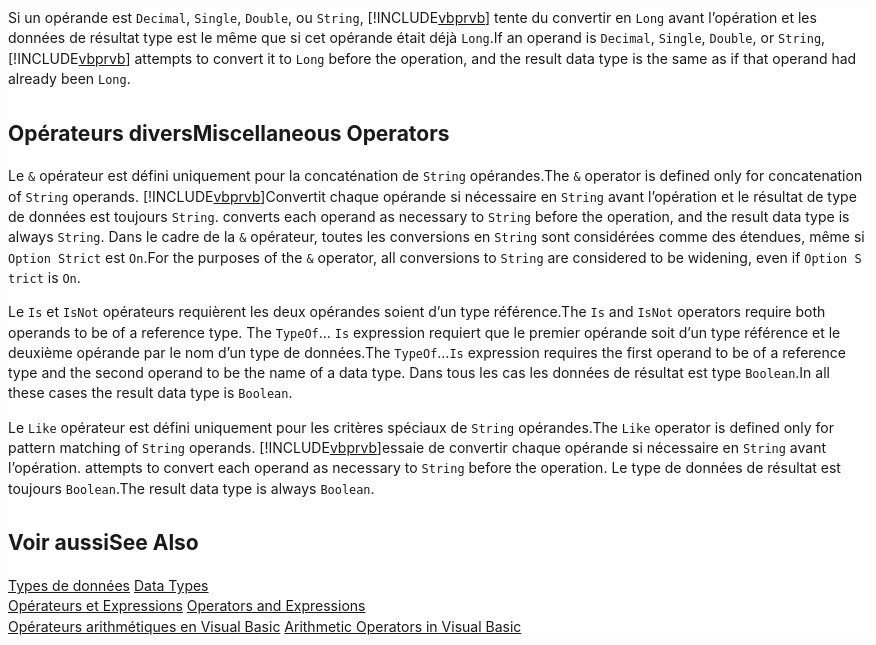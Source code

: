 <span data-ttu-id="5da26-472">Si un opérande est `Decimal`, `Single`, `Double`, ou `String`, [!INCLUDE[vbprvb](../../../csharp/programming-guide/concepts/linq/includes/vbprvb_md.md)] tente du convertir en `Long` avant l’opération et les données de résultat type est le même que si cet opérande était déjà `Long`.</span><span class="sxs-lookup"><span data-stu-id="5da26-472">If an operand is `Decimal`, `Single`, `Double`, or `String`, [!INCLUDE[vbprvb](../../../csharp/programming-guide/concepts/linq/includes/vbprvb_md.md)] attempts to convert it to `Long` before the operation, and the result data type is the same as if that operand had already been `Long`.</span></span>  
  
## <a name="miscellaneous-operators"></a><span data-ttu-id="5da26-473">Opérateurs divers</span><span class="sxs-lookup"><span data-stu-id="5da26-473">Miscellaneous Operators</span></span>  
 <span data-ttu-id="5da26-474">Le `&` opérateur est défini uniquement pour la concaténation de `String` opérandes.</span><span class="sxs-lookup"><span data-stu-id="5da26-474">The `&` operator is defined only for concatenation of `String` operands.</span></span> [!INCLUDE[vbprvb](../../../csharp/programming-guide/concepts/linq/includes/vbprvb_md.md)]<span data-ttu-id="5da26-475">Convertit chaque opérande si nécessaire en `String` avant l’opération et le résultat de type de données est toujours `String`.</span><span class="sxs-lookup"><span data-stu-id="5da26-475"> converts each operand as necessary to `String` before the operation, and the result data type is always `String`.</span></span> <span data-ttu-id="5da26-476">Dans le cadre de la `&` opérateur, toutes les conversions en `String` sont considérées comme des étendues, même si `Option Strict` est `On`.</span><span class="sxs-lookup"><span data-stu-id="5da26-476">For the purposes of the `&` operator, all conversions to `String` are considered to be widening, even if `Option Strict` is `On`.</span></span>  
  
 <span data-ttu-id="5da26-477">Le `Is` et `IsNot` opérateurs requièrent les deux opérandes soient d’un type référence.</span><span class="sxs-lookup"><span data-stu-id="5da26-477">The `Is` and `IsNot` operators require both operands to be of a reference type.</span></span> <span data-ttu-id="5da26-478">The `TypeOf`... `Is` expression requiert que le premier opérande soit d’un type référence et le deuxième opérande par le nom d’un type de données.</span><span class="sxs-lookup"><span data-stu-id="5da26-478">The `TypeOf`...`Is` expression requires the first operand to be of a reference type and the second operand to be the name of a data type.</span></span> <span data-ttu-id="5da26-479">Dans tous les cas les données de résultat est type `Boolean`.</span><span class="sxs-lookup"><span data-stu-id="5da26-479">In all these cases the result data type is `Boolean`.</span></span>  
  
 <span data-ttu-id="5da26-480">Le `Like` opérateur est défini uniquement pour les critères spéciaux de `String` opérandes.</span><span class="sxs-lookup"><span data-stu-id="5da26-480">The `Like` operator is defined only for pattern matching of `String` operands.</span></span> [!INCLUDE[vbprvb](../../../csharp/programming-guide/concepts/linq/includes/vbprvb_md.md)]<span data-ttu-id="5da26-481">essaie de convertir chaque opérande si nécessaire en `String` avant l’opération.</span><span class="sxs-lookup"><span data-stu-id="5da26-481"> attempts to convert each operand as necessary to `String` before the operation.</span></span> <span data-ttu-id="5da26-482">Le type de données de résultat est toujours `Boolean`.</span><span class="sxs-lookup"><span data-stu-id="5da26-482">The result data type is always `Boolean`.</span></span>  
  
## <a name="see-also"></a><span data-ttu-id="5da26-483">Voir aussi</span><span class="sxs-lookup"><span data-stu-id="5da26-483">See Also</span></span>  
 <span data-ttu-id="5da26-484">[Types de données](../../../visual-basic/language-reference/data-types/data-type-summary.md) </span><span class="sxs-lookup"><span data-stu-id="5da26-484">[Data Types](../../../visual-basic/language-reference/data-types/data-type-summary.md) </span></span>  
<span data-ttu-id="5da26-485"> [Opérateurs et Expressions](../../../visual-basic/programming-guide/language-features/operators-and-expressions/index.md) </span><span class="sxs-lookup"><span data-stu-id="5da26-485"> [Operators and Expressions](../../../visual-basic/programming-guide/language-features/operators-and-expressions/index.md) </span></span>  
<span data-ttu-id="5da26-486"> [Opérateurs arithmétiques en Visual Basic](../../../visual-basic/programming-guide/language-features/operators-and-expressions/arithmetic-operators.md) </span><span class="sxs-lookup"><span data-stu-id="5da26-486"> [Arithmetic Operators in Visual Basic](../../../visual-basic/programming-guide/language-features/operators-and-expressions/arithmetic-operators.md) </span></span>  